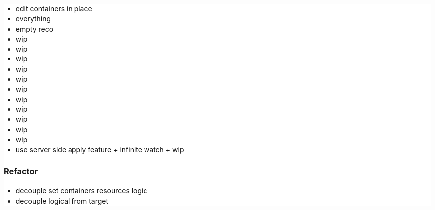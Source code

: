 - edit containers in place
- everything
- empty reco
- wip
- wip
- wip
- wip
- wip
- wip
- wip
- wip
- wip
- wip
- wip
- use server side apply feature + infinite watch + wip

### Refactor
- decouple set containers resources logic
- decouple logical from target


[Unreleased]: https://github.com/SocialGouv/oblik/compare/v0.4.0...HEAD
[v0.4.0]: https://github.com/SocialGouv/oblik/compare/v0.3.0...v0.4.0
[v0.3.0]: https://github.com/SocialGouv/oblik/compare/v0.2.6...v0.3.0
[v0.2.6]: https://github.com/SocialGouv/oblik/compare/v0.2.5...v0.2.6
[v0.2.5]: https://github.com/SocialGouv/oblik/compare/v0.2.4...v0.2.5
[v0.2.4]: https://github.com/SocialGouv/oblik/compare/v0.2.3...v0.2.4
[v0.2.3]: https://github.com/SocialGouv/oblik/compare/v0.2.2...v0.2.3
[v0.2.2]: https://github.com/SocialGouv/oblik/compare/v0.2.1...v0.2.2
[v0.2.1]: https://github.com/SocialGouv/oblik/compare/v0.2.0...v0.2.1
[v0.2.0]: https://github.com/SocialGouv/oblik/compare/v0.1.15...v0.2.0
[v0.1.15]: https://github.com/SocialGouv/oblik/compare/v0.1.14...v0.1.15
[v0.1.14]: https://github.com/SocialGouv/oblik/compare/v0.1.13...v0.1.14
[v0.1.13]: https://github.com/SocialGouv/oblik/compare/v0.1.12...v0.1.13
[v0.1.12]: https://github.com/SocialGouv/oblik/compare/v0.1.11...v0.1.12
[v0.1.11]: https://github.com/SocialGouv/oblik/compare/v0.1.10...v0.1.11
[v0.1.10]: https://github.com/SocialGouv/oblik/compare/v0.1.9...v0.1.10
[v0.1.9]: https://github.com/SocialGouv/oblik/compare/v0.1.8...v0.1.9
[v0.1.8]: https://github.com/SocialGouv/oblik/compare/v0.1.7...v0.1.8
[v0.1.7]: https://github.com/SocialGouv/oblik/compare/v0.1.6...v0.1.7
[v0.1.6]: https://github.com/SocialGouv/oblik/compare/v0.1.5...v0.1.6
[v0.1.5]: https://github.com/SocialGouv/oblik/compare/v0.1.4...v0.1.5
[v0.1.4]: https://github.com/SocialGouv/oblik/compare/v0.1.3...v0.1.4
[v0.1.3]: https://github.com/SocialGouv/oblik/compare/v0.1.2...v0.1.3
[v0.1.2]: https://github.com/SocialGouv/oblik/compare/v0.1.1...v0.1.2
[v0.1.1]: https://github.com/SocialGouv/oblik/compare/v0.1.0...v0.1.1
[v0.1.0]: https://github.com/SocialGouv/oblik/compare/v0.0.0...v0.1.0

